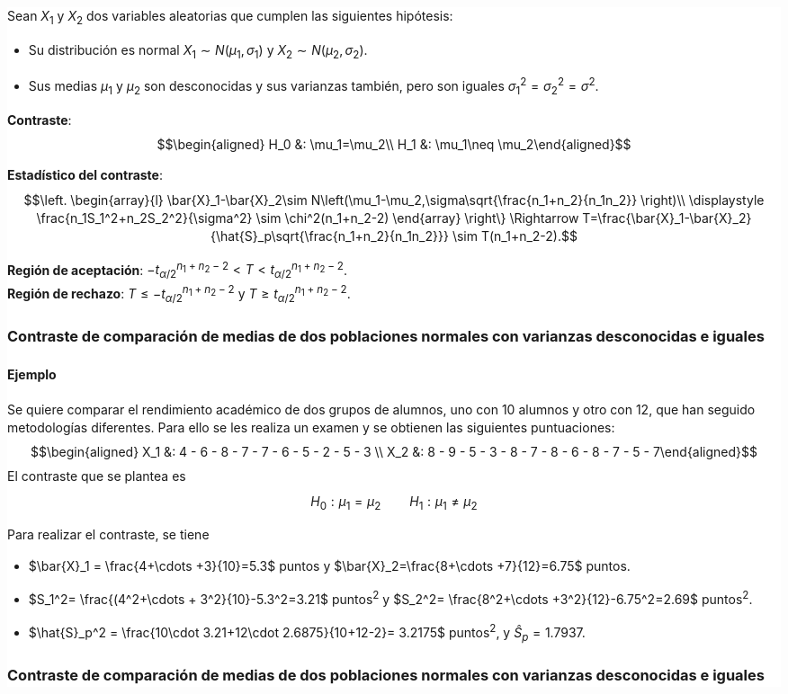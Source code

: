 Sean $X_1$ y $X_2$ dos variables aleatorias que cumplen las siguientes
hipótesis:

-   Su distribución es normal $X_1\sim N(\mu_1,\sigma_1)$ y
    $X_2\sim N(\mu_2,\sigma_2)$.

-   Sus medias $\mu_1$ y $\mu_2$ son desconocidas y sus varianzas
    también, pero son iguales $\sigma^2_1=\sigma^2_2=\sigma^2$.

**Contraste**: $$\begin{aligned}
H_0 &: \mu_1=\mu_2\\
H_1 &: \mu_1\neq \mu_2\end{aligned}$$

**Estadístico del contraste**: <span>$$\left.
\begin{array}{l}
\bar{X}_1-\bar{X}_2\sim N\left(\mu_1-\mu_2,\sigma\sqrt{\frac{n_1+n_2}{n_1n_2}} \right)\\
\displaystyle \frac{n_1S_1^2+n_2S_2^2}{\sigma^2} \sim \chi^2(n_1+n_2-2)
\end{array}
\right\}
\Rightarrow
T=\frac{\bar{X}_1-\bar{X}_2}{\hat{S}_p\sqrt{\frac{n_1+n_2}{n_1n_2}}} \sim T(n_1+n_2-2).$$
</span>

**Región de aceptación**:
$-t^{n_1+n_2-2}_{\alpha/2}< T < t^{n_1+n_2-2}_{\alpha/2}$.\
**Región de rechazo**: $T\leq -t^{n_1+n_2-2}_{\alpha/2}$ y
$T\geq t^{n_1+n_2-2}_{\alpha/2}$.

### Contraste de comparación de medias de dos poblaciones normales con varianzas desconocidas e iguales

#### Ejemplo

Se quiere comparar el rendimiento académico de dos grupos de alumnos,
uno con 10 alumnos y otro con 12, que han seguido metodologías
diferentes. Para ello se les realiza un examen y se obtienen las
siguientes puntuaciones: $$\begin{aligned}
X_1 &: 4 - 6 - 8 - 7 - 7 - 6 - 5 - 2 - 5 - 3 \\
X_2 &: 8 - 9 - 5 - 3 - 8 - 7 - 8 - 6 - 8 - 7 - 5 - 7\end{aligned}$$ El
contraste que se plantea es
$$H_0: \mu_1=\mu_2\qquad H_1: \mu_1\neq \mu_2$$

Para realizar el contraste, se tiene

-   $\bar{X}_1 = \frac{4+\cdots +3}{10}=5.3$ puntos y
    $\bar{X}_2=\frac{8+\cdots +7}{12}=6.75$ puntos.

-   $S_1^2= \frac{(4^2+\cdots + 3^2}{10}-5.3^2=3.21$ puntos$^2$ y
    $S_2^2= \frac{8^2+\cdots +3^2}{12}-6.75^2=2.69$ puntos$^2$.

-   $\hat{S}_p^2 = \frac{10\cdot 3.21+12\cdot 2.6875}{10+12-2}= 3.2175$
    puntos$^2$, y $\hat S_p=1.7937$.

### Contraste de comparación de medias de dos poblaciones normales con varianzas desconocidas e iguales
